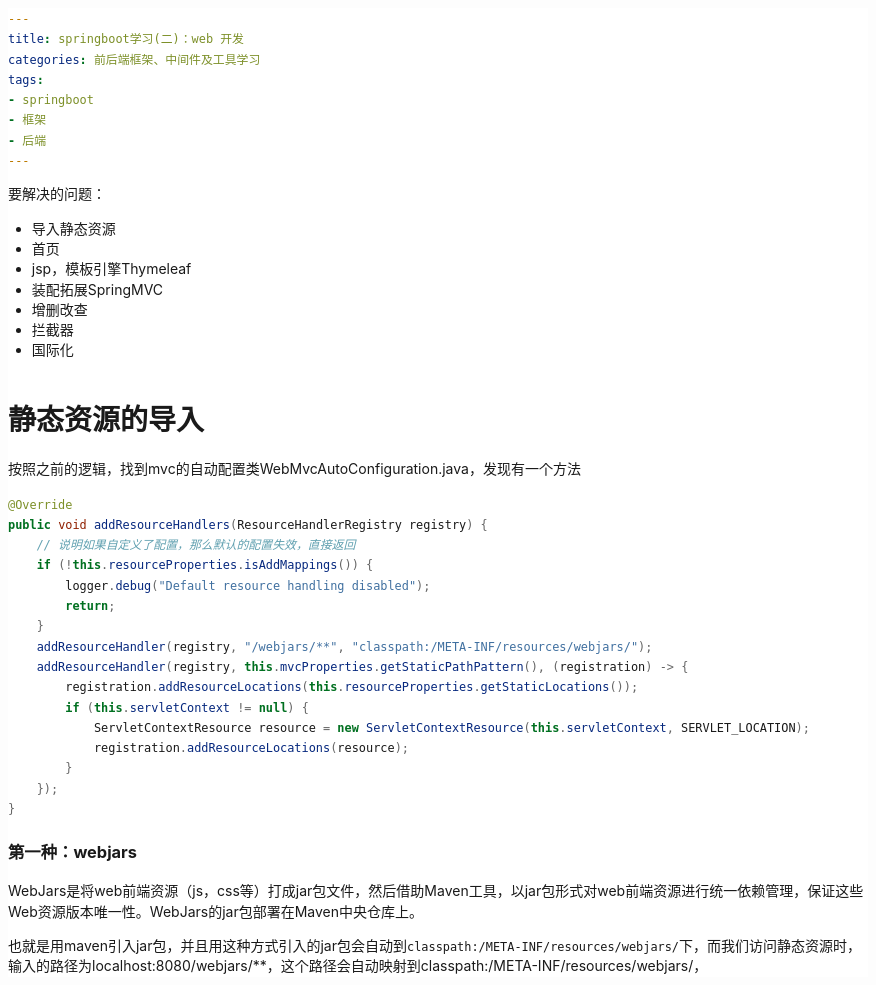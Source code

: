 ```yaml
---
title: springboot学习(二)：web 开发
categories: 前后端框架、中间件及工具学习
tags:
- springboot
- 框架
- 后端
---
```




 要解决的问题：

- 导入静态资源
- 首页
- jsp，模板引擎Thymeleaf 
- 装配拓展SpringMVC
- 增删改查
- 拦截器
- 国际化

# 静态资源的导入

按照之前的逻辑，找到mvc的自动配置类WebMvcAutoConfiguration.java，发现有一个方法

```java
@Override
public void addResourceHandlers(ResourceHandlerRegistry registry) {
    // 说明如果自定义了配置，那么默认的配置失效，直接返回
	if (!this.resourceProperties.isAddMappings()) {
		logger.debug("Default resource handling disabled");
		return;
	}
	addResourceHandler(registry, "/webjars/**", "classpath:/META-INF/resources/webjars/");
	addResourceHandler(registry, this.mvcProperties.getStaticPathPattern(), (registration) -> {
		registration.addResourceLocations(this.resourceProperties.getStaticLocations());
		if (this.servletContext != null) {
			ServletContextResource resource = new ServletContextResource(this.servletContext, SERVLET_LOCATION);
			registration.addResourceLocations(resource);
		}
	});
}
```

### 第一种：webjars

WebJars是将web前端资源（js，css等）打成jar包文件，然后借助Maven工具，以jar包形式对web前端资源进行统一依赖管理，保证这些Web资源版本唯一性。WebJars的jar包部署在Maven中央仓库上。

也就是用maven引入jar包，并且用这种方式引入的jar包会自动到`classpath:/META-INF/resources/webjars/`下，而我们访问静态资源时，输入的路径为localhost:8080/webjars/**，这个路径会自动映射到classpath:/META-INF/resources/webjars/，
